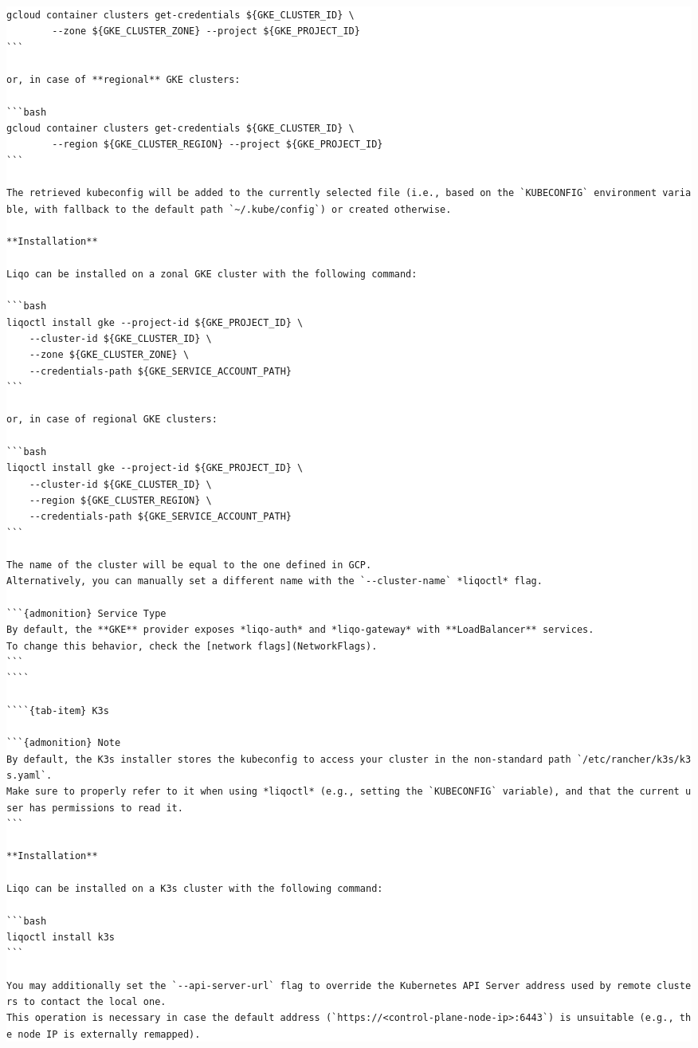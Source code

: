 `````{tab-set}
gcloud container clusters get-credentials ${GKE_CLUSTER_ID} \
        --zone ${GKE_CLUSTER_ZONE} --project ${GKE_PROJECT_ID}
```

or, in case of **regional** GKE clusters:

```bash
gcloud container clusters get-credentials ${GKE_CLUSTER_ID} \
        --region ${GKE_CLUSTER_REGION} --project ${GKE_PROJECT_ID}
```

The retrieved kubeconfig will be added to the currently selected file (i.e., based on the `KUBECONFIG` environment variable, with fallback to the default path `~/.kube/config`) or created otherwise.

**Installation**

Liqo can be installed on a zonal GKE cluster with the following command:

```bash
liqoctl install gke --project-id ${GKE_PROJECT_ID} \
    --cluster-id ${GKE_CLUSTER_ID} \
    --zone ${GKE_CLUSTER_ZONE} \
    --credentials-path ${GKE_SERVICE_ACCOUNT_PATH}
```

or, in case of regional GKE clusters:

```bash
liqoctl install gke --project-id ${GKE_PROJECT_ID} \
    --cluster-id ${GKE_CLUSTER_ID} \
    --region ${GKE_CLUSTER_REGION} \
    --credentials-path ${GKE_SERVICE_ACCOUNT_PATH}
```

The name of the cluster will be equal to the one defined in GCP.
Alternatively, you can manually set a different name with the `--cluster-name` *liqoctl* flag.

```{admonition} Service Type
By default, the **GKE** provider exposes *liqo-auth* and *liqo-gateway* with **LoadBalancer** services.
To change this behavior, check the [network flags](NetworkFlags).
```
````

````{tab-item} K3s

```{admonition} Note
By default, the K3s installer stores the kubeconfig to access your cluster in the non-standard path `/etc/rancher/k3s/k3s.yaml`.
Make sure to properly refer to it when using *liqoctl* (e.g., setting the `KUBECONFIG` variable), and that the current user has permissions to read it.
```

**Installation**

Liqo can be installed on a K3s cluster with the following command:

```bash
liqoctl install k3s
```

You may additionally set the `--api-server-url` flag to override the Kubernetes API Server address used by remote clusters to contact the local one.
This operation is necessary in case the default address (`https://<control-plane-node-ip>:6443`) is unsuitable (e.g., the node IP is externally remapped).

`````
